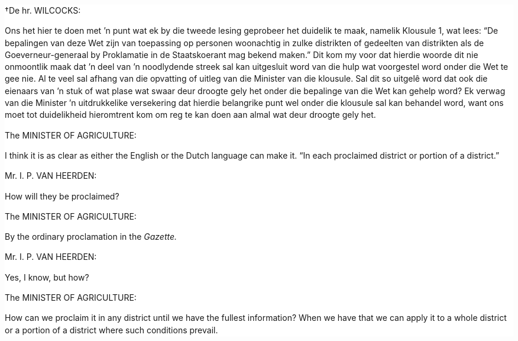 </speech>

<speech by="#wilcocks">

<from>&#x2020;De hr. <person refersTo="hansard_za">WILCOCKS</person>:</from>

<p>Ons het hier te doen met &#x2019;n punt wat ek by die tweede lesing geprobeer het duidelik te maak, namelik Klousule 1, wat lees: &#x201C;De bepalingen van deze Wet zijn van toepassing op personen woonachtig in zulke distrikten of gedeelten van distrikten als de Goeverneur-generaal by Proklamatie in de Staatskoerant mag bekend maken.&#x201D; Dit kom my voor dat hierdie woorde dit nie onmoontlik maak dat &#x2019;n deel van &#x2019;n noodlydende streek sal kan uitgesluit word van die hulp wat voorgestel word onder die Wet te gee nie. Al te veel sal afhang van die opvatting of uitleg van die Minister van die klousule. Sal dit so uitgelê word dat ook die eienaars van &#x2019;n stuk of wat plase wat swaar deur droogte gely het onder die bepalinge van die Wet kan gehelp word? Ek verwag van die Minister &#x2019;n uitdrukkelike versekering dat hierdie belangrike punt wel onder die klousule sal kan behandel word, want ons moet tot duidelikheid hieromtrent kom om reg te kan doen aan almal wat deur droogte gely het.</p>

</speech>

<speech by="#minister_of_agriculture">

<from>The <person refersTo="hansard_za">MINISTER OF AGRICULTURE</person>:</from>

<p>I think it is as clear as either the English or the Dutch language can make it. &#x201C;In each proclaimed district or portion of a district.&#x201D;</p>

</speech>

<speech by="#van_heerden">

<from>Mr. <person refersTo="hansard_za">I. P. VAN HEERDEN</person>:</from>

<p>How will they be proclaimed?</p>

</speech>

<speech by="#minister_of_agriculture">

<from>The <person refersTo="hansard_za">MINISTER OF AGRICULTURE</person>:</from>

<p>By the ordinary proclamation in the <i>Gazette.</i></p>

</speech>

<speech by="#van_heerden">

<from>Mr. <person refersTo="hansard_za">I. P. VAN HEERDEN</person>:</from>

<p>Yes, I know, but how?</p>

</speech>

<speech by="#minister_of_agriculture">

<from>The <person refersTo="hansard_za">MINISTER OF AGRICULTURE</person>:</from>

<p>How can we proclaim it in any district until we have the fullest information? When we have that we can apply it to a whole district or a portion of a district where such conditions prevail.</p>

</speech>
